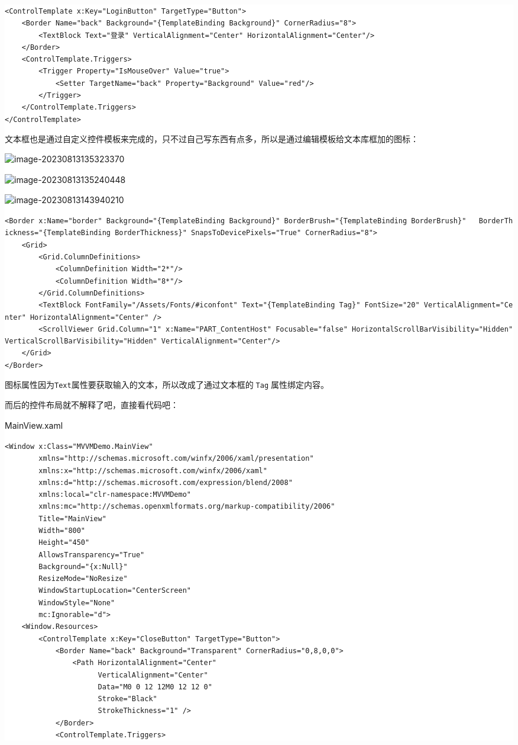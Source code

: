     <ControlTemplate x:Key="LoginButton" TargetType="Button">
        <Border Name="back" Background="{TemplateBinding Background}" CornerRadius="8">
            <TextBlock Text="登录" VerticalAlignment="Center" HorizontalAlignment="Center"/>
        </Border>
        <ControlTemplate.Triggers>
            <Trigger Property="IsMouseOver" Value="true">
                <Setter TargetName="back" Property="Background" Value="red"/>
            </Trigger>
        </ControlTemplate.Triggers>
    </ControlTemplate>
    

文本框也是通过自定义控件模板来完成的，只不过自己写东西有点多，所以是通过编辑模板给文本库框加的图标：

![image-20230813135323370](https://img2023.cnblogs.com/blog/2913706/202308/2913706-20230813135257986-1280272540.png)

![image-20230813135240448](https://img2023.cnblogs.com/blog/2913706/202308/2913706-20230813135215073-256674354.png)

![image-20230813143940210](https://img2023.cnblogs.com/blog/2913706/202308/2913706-20230813143915088-679582285.png)

    <Border x:Name="border" Background="{TemplateBinding Background}" BorderBrush="{TemplateBinding BorderBrush}" 	BorderThickness="{TemplateBinding BorderThickness}" SnapsToDevicePixels="True" CornerRadius="8">
        <Grid>
            <Grid.ColumnDefinitions>
                <ColumnDefinition Width="2*"/>
                <ColumnDefinition Width="8*"/>
            </Grid.ColumnDefinitions>
            <TextBlock FontFamily="/Assets/Fonts/#iconfont" Text="{TemplateBinding Tag}" FontSize="20" VerticalAlignment="Center" HorizontalAlignment="Center" />
            <ScrollViewer Grid.Column="1" x:Name="PART_ContentHost" Focusable="false" HorizontalScrollBarVisibility="Hidden" VerticalScrollBarVisibility="Hidden" VerticalAlignment="Center"/>
        </Grid>
    </Border>
    

图标属性因为`Text`属性要获取输入的文本，所以改成了通过文本框的 `Tag` 属性绑定内容。

而后的控件布局就不解释了吧，直接看代码吧：

MainView.xaml

    <Window x:Class="MVVMDemo.MainView"
            xmlns="http://schemas.microsoft.com/winfx/2006/xaml/presentation"
            xmlns:x="http://schemas.microsoft.com/winfx/2006/xaml"
            xmlns:d="http://schemas.microsoft.com/expression/blend/2008"
            xmlns:local="clr-namespace:MVVMDemo"
            xmlns:mc="http://schemas.openxmlformats.org/markup-compatibility/2006"
            Title="MainView"
            Width="800"
            Height="450"
            AllowsTransparency="True"
            Background="{x:Null}"
            ResizeMode="NoResize"
            WindowStartupLocation="CenterScreen"
            WindowStyle="None"
            mc:Ignorable="d">
        <Window.Resources>
            <ControlTemplate x:Key="CloseButton" TargetType="Button">
                <Border Name="back" Background="Transparent" CornerRadius="0,8,0,0">
                    <Path HorizontalAlignment="Center"
                          VerticalAlignment="Center"
                          Data="M0 0 12 12M0 12 12 0"
                          Stroke="Black"
                          StrokeThickness="1" />
                </Border>
                <ControlTemplate.Triggers>